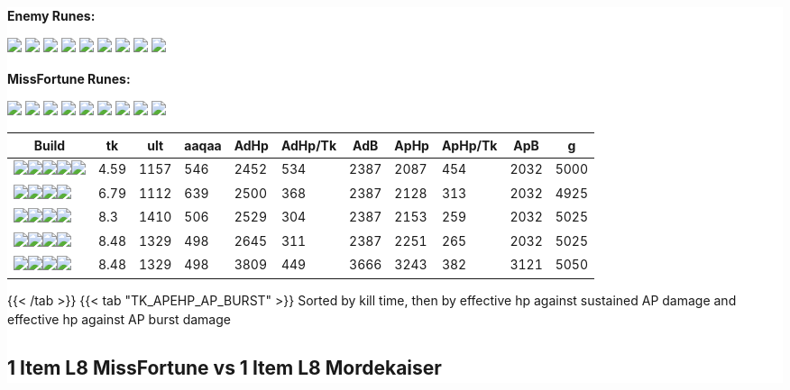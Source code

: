 

**Enemy Runes:**





![](/Styles/Precision/Conqueror/Conqueror.png)
![](/Styles/Precision/Triumph.png)
![](/Styles/Precision/LegendTenacity/LegendTenacity.png)
![](/Styles/Sorcery/LastStand/LastStand.png)
![](/Styles/Resolve/Conditioning/Conditioning.png)
![](/Styles/Resolve/Revitalize/Revitalize.png)
![](/StatMods/StatModsAdaptiveForceIcon.png)
![](/StatMods/StatModsAdaptiveForceIcon.png)
![](/StatMods/StatModsArmorIcon.png)



**MissFortune Runes:**


![](/Styles/Inspiration/FirstStrike/FirstStrike.png)
![](/Styles/Inspiration/MagicalFootwear/MagicalFootwear.png)
![](/Styles/Inspiration/BiscuitDelivery/BiscuitDelivery.png)
![](/Styles/Inspiration/CosmicInsight/CosmicInsight.png)
![](/Styles/Sorcery/AbsoluteFocus/AbsoluteFocus.png)
![](/Styles/Sorcery/GatheringStorm/GatheringStorm.png)
![](/StatMods/StatModsAdaptiveForceIcon.png)
![](/StatMods/StatModsAdaptiveForceIcon.png)
![](/StatMods/StatModsArmorIcon.png)





 Build |tk|ult|aaqaa|AdHp|AdHp/Tk|AdB|ApHp|ApHp/Tk|ApB|g
-|-|-|-|-|-|-|-|-|-|-
![](/item/6672.png)![](/item/2422.png)![](/item/1053.png)![](/item/1055.png)![](/item/1036.png)|4.59|1157|546|2452|534|2387|2087|454|2032|5000
![](/item/3153.png)![](/item/2422.png)![](/item/1055.png)![](/item/1037.png)|6.79|1112|639|2500|368|2387|2128|313|2032|4925
![](/item/3074.png)![](/item/2422.png)![](/item/1055.png)![](/item/1037.png)|8.3|1410|506|2529|304|2387|2153|259|2032|5025
![](/item/3072.png)![](/item/2422.png)![](/item/1055.png)![](/item/1037.png)|8.48|1329|498|2645|311|2387|2251|265|2032|5025
![](/item/6673.png)![](/item/2422.png)![](/item/1055.png)![](/item/1038.png)|8.48|1329|498|3809|449|3666|3243|382|3121|5050
{{< /tab >}}
{{< tab "TK_APEHP_AP_BURST" >}}
Sorted by kill time, then by effective hp against sustained AP damage and effective hp against AP burst damage
## 1 Item L8 MissFortune vs 1 Item L8 Mordekaiser
